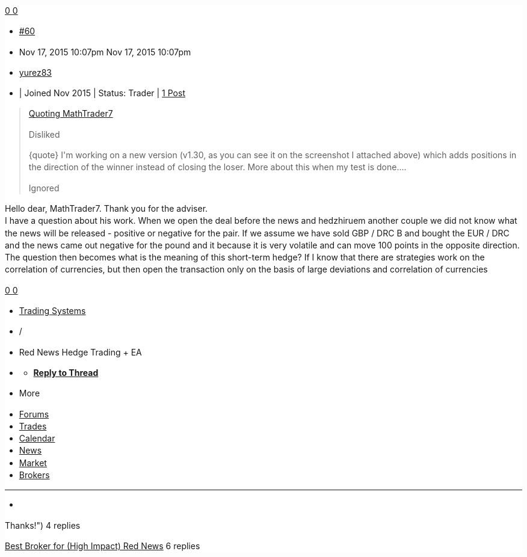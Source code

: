 [0 ](javascript:void\(0\);) [0 ](javascript:void\(0\);)

  * [#60](/thread/post/8596136#post8596136 "Post Permalink")

  * Nov 17, 2015 10:07pm  Nov 17, 2015 10:07pm 

  * [ yurez83](yurez83)

  * | Joined Nov 2015  | Status: Trader | [1 Post](/search?do=process&provider=Member&searchuser=434939)

> [Quoting MathTrader7](/thread/post/8595925#post8595925 "View Quoted Post")
> 
> Disliked
> 
> {quote} I'm working on a new version (v1.30, as you can see it on the screenshot I attached above) which adds positions in the direction of the winner instead of closing the loser. More about this when my test is done....
> 
> Ignored

Hello dear, MathTrader7. Thank you for the adviser.   
I have a question about his work. When we open the deal before the news and hedzhiruem another couple we did not know what the news will be released - positive or negative for the pair. If we assume we have sold GBP / DRC B and bought the EUR / DRC and the news came out negative for the pound and it because it is very volatile and can move 100 points in the opposite direction. The question then becomes what is the meaning of this short-term hedge? If I know that there are strategies work on the correlation of currencies, but then open the transaction only on the basis of large deviations and correlation of currencies 

[0 ](javascript:void\(0\);) [0 ](javascript:void\(0\);)

  * [Trading Systems](/forum/71-trading-systems)
  * /
  * Red News Hedge Trading + EA
  *   * [ **Reply to Thread** ](/thread/565676-red-news-hedge-trading-ea/reply#reply)

  * More

[](https://www.forexfactory.com "Homepage")

  * [Forums](forums)
  * [Trades](trades)
  * [Calendar](calendar)
  * [News](news)
  * [Market](market)
  * [Brokers](brokers)

****

[](https://www.faireconomy.com/)

  * 

  
Thanks!") 4 replies

[Best Broker for (High Impact) Red News](/thread/711133-best-broker-for-high-impact-red-news "Sorry if this is a repeat. Oanda? IB? 
Also anyone tried futures brokers for red news?") 6 replies
